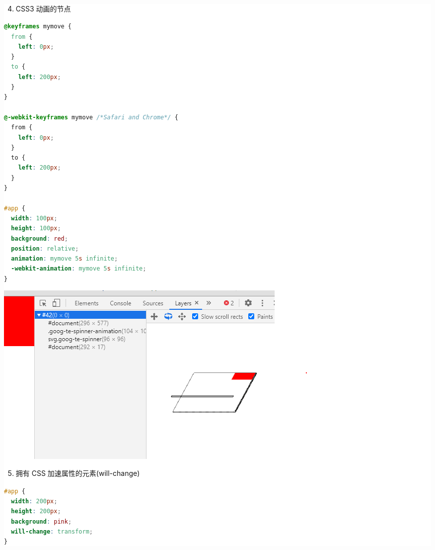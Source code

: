 4. CSS3 动画的节点

```css
@keyframes mymove {
  from {
    left: 0px;
  }
  to {
    left: 200px;
  }
}

@-webkit-keyframes mymove /*Safari and Chrome*/ {
  from {
    left: 0px;
  }
  to {
    left: 200px;
  }
}

#app {
  width: 100px;
  height: 100px;
  background: red;
  position: relative;
  animation: mymove 5s infinite;
  -webkit-animation: mymove 5s infinite;
}
```

![img](./图层/img/animation.png)

5. 拥有 CSS 加速属性的元素(will-change)

```css
#app {
  width: 200px;
  height: 200px;
  background: pink;
  will-change: transform;
}
```

